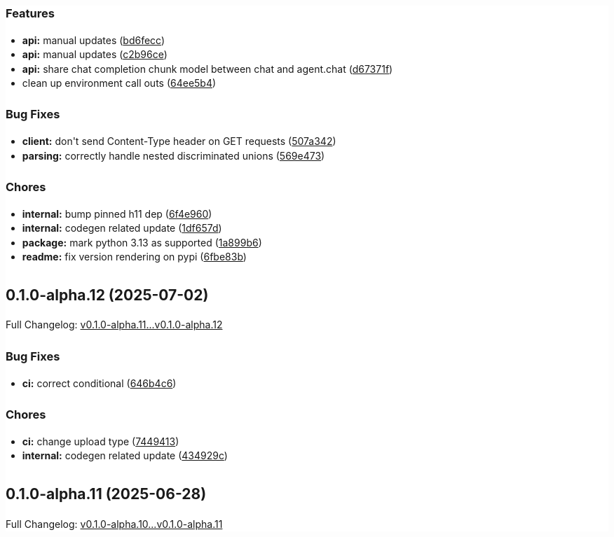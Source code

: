 ### Features

* **api:** manual updates ([bd6fecc](https://github.com/digitalocean/gradient-python/commit/bd6feccf97fa5877085783419f11dad04c57d700))
* **api:** manual updates ([c2b96ce](https://github.com/digitalocean/gradient-python/commit/c2b96ce3d95cc9b74bffd8d6a499927eefd23b14))
* **api:** share chat completion chunk model between chat and agent.chat ([d67371f](https://github.com/digitalocean/gradient-python/commit/d67371f9f4d0761ea03097820bc3e77654b4d2bf))
* clean up environment call outs ([64ee5b4](https://github.com/digitalocean/gradient-python/commit/64ee5b449c0195288d0a1dc55d2725e8cdd6afcf))


### Bug Fixes

* **client:** don't send Content-Type header on GET requests ([507a342](https://github.com/digitalocean/gradient-python/commit/507a342fbcc7c801ba36708e56ea2d2a28a1a392))
* **parsing:** correctly handle nested discriminated unions ([569e473](https://github.com/digitalocean/gradient-python/commit/569e473d422928597ccf762133d5e52ac9a8665a))


### Chores

* **internal:** bump pinned h11 dep ([6f4e960](https://github.com/digitalocean/gradient-python/commit/6f4e960b6cb838cbf5e50301375fcb4b60a2cfb3))
* **internal:** codegen related update ([1df657d](https://github.com/digitalocean/gradient-python/commit/1df657d9b384cb85d27fe839c0dab212a7773f8f))
* **package:** mark python 3.13 as supported ([1a899b6](https://github.com/digitalocean/gradient-python/commit/1a899b66a484986672a380e405f09b1ae94b6310))
* **readme:** fix version rendering on pypi ([6fbe83b](https://github.com/digitalocean/gradient-python/commit/6fbe83b11a9e3dbb40cf7f9f627abbbd086ee24a))

## 0.1.0-alpha.12 (2025-07-02)

Full Changelog: [v0.1.0-alpha.11...v0.1.0-alpha.12](https://github.com/digitalocean/gradient-python/compare/v0.1.0-alpha.11...v0.1.0-alpha.12)

### Bug Fixes

* **ci:** correct conditional ([646b4c6](https://github.com/digitalocean/gradient-python/commit/646b4c62044c9bb5211c50e008ef30c777715acb))


### Chores

* **ci:** change upload type ([7449413](https://github.com/digitalocean/gradient-python/commit/7449413efc16c58bc484f5f5793aa9cd36c3f405))
* **internal:** codegen related update ([434929c](https://github.com/digitalocean/gradient-python/commit/434929ce29b314182dec1542a3093c98ca0bb24a))

## 0.1.0-alpha.11 (2025-06-28)

Full Changelog: [v0.1.0-alpha.10...v0.1.0-alpha.11](https://github.com/digitalocean/gradient-python/compare/v0.1.0-alpha.10...v0.1.0-alpha.11)
